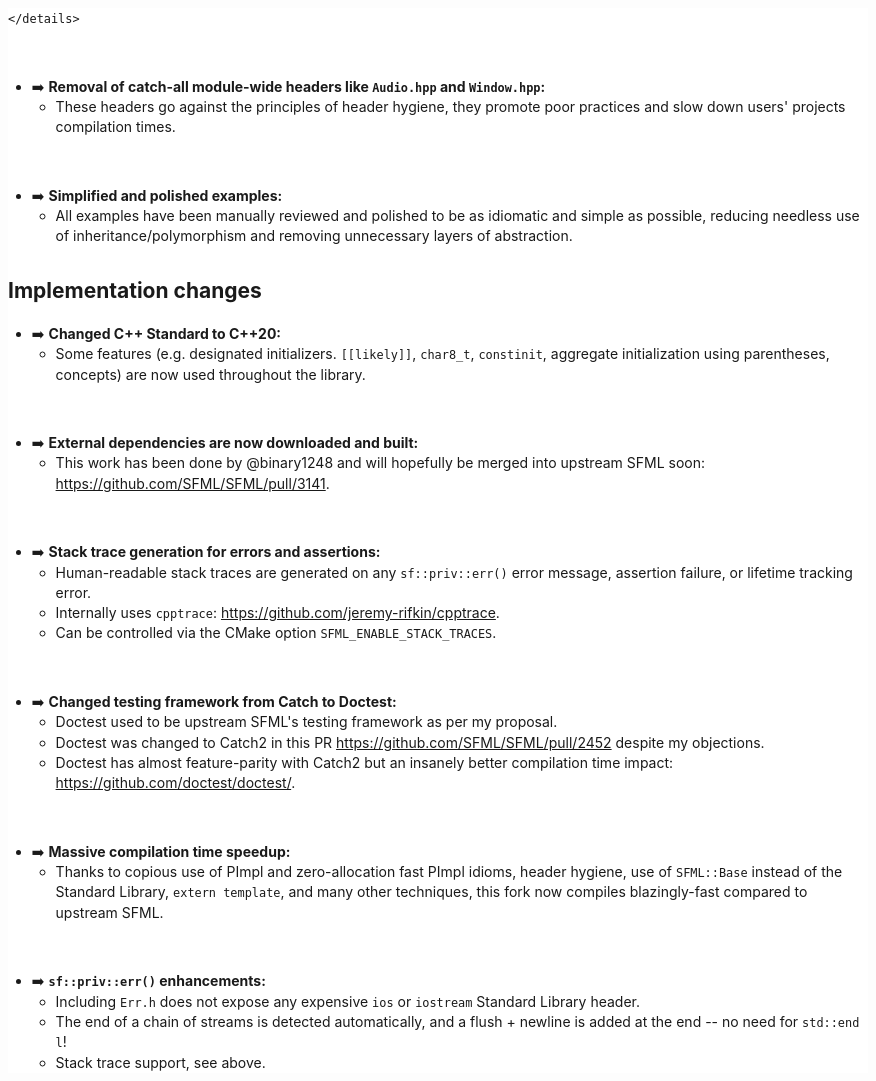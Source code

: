     </details>

<br>

- ➡️ **Removal of catch-all module-wide headers like `Audio.hpp` and `Window.hpp`:**
    - These headers go against the principles of header hygiene, they promote poor practices and slow down users' projects compilation times.

<br>

- ➡️ **Simplified and polished examples:**
    - All examples have been manually reviewed and polished to be as idiomatic and simple as possible, reducing needless use of inheritance/polymorphism and removing unnecessary layers of abstraction.

## Implementation changes

- ➡️ **Changed C++ Standard to C++20:**
    - Some features (e.g. designated initializers. `[[likely]]`, `char8_t`, `constinit`, aggregate initialization using parentheses, concepts) are now used throughout the library.

<br>

- ➡️ **External dependencies are now downloaded and built:**
    - This work has been done by @binary1248 and will hopefully be merged into upstream SFML soon: <https://github.com/SFML/SFML/pull/3141>.

<br>

- ➡️ **Stack trace generation for errors and assertions:**
    - Human-readable stack traces are generated on any `sf::priv::err()` error message, assertion failure, or lifetime tracking error.
    - Internally uses `cpptrace`: <https://github.com/jeremy-rifkin/cpptrace>.
    - Can be controlled via the CMake option `SFML_ENABLE_STACK_TRACES`.

<br>

- ➡️ **Changed testing framework from Catch to Doctest:**
    - Doctest used to be upstream SFML's testing framework as per my proposal.
    - Doctest was changed to Catch2 in this PR <https://github.com/SFML/SFML/pull/2452> despite my objections.
    - Doctest has almost feature-parity with Catch2 but an insanely better compilation time impact: <https://github.com/doctest/doctest/>.

<br>

- ➡️ **Massive compilation time speedup:**
    - Thanks to copious use of PImpl and zero-allocation fast PImpl idioms, header hygiene, use of `SFML::Base` instead of the Standard Library, `extern template`, and many other techniques, this fork now compiles blazingly-fast compared to upstream SFML.

<br>

- ➡️ **`sf::priv::err()` enhancements:**
    - Including `Err.h` does not expose any expensive `ios` or `iostream` Standard Library header.
    - The end of a chain of streams is detected automatically, and a flush + newline is added at the end -- no need for `std::endl`!
    - Stack trace support, see above.
